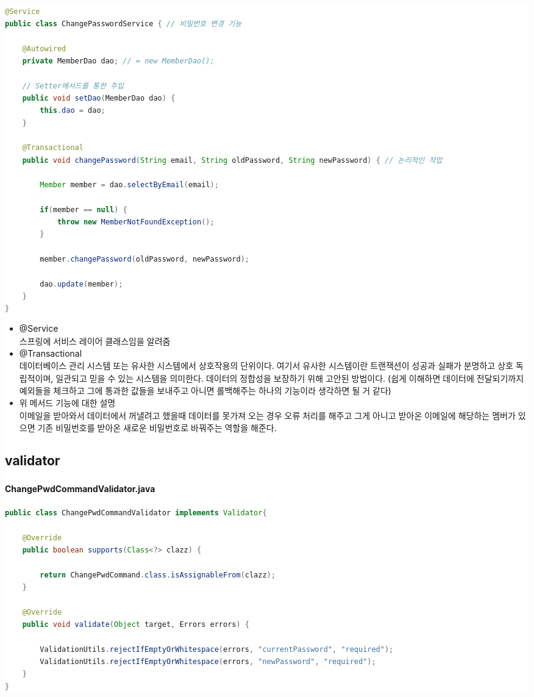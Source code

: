```java
@Service
public class ChangePasswordService { // 비밀번호 변경 기능
	
	@Autowired
	private MemberDao dao; // = new MemberDao();
	
	// Setter메서드를 통한 주입 
	public void setDao(MemberDao dao) {
		this.dao = dao;
	}

	@Transactional
	public void changePassword(String email, String oldPassword, String newPassword) { // 논리적인 작업
		
		Member member = dao.selectByEmail(email);
		
		if(member == null) {
			throw new MemberNotFoundException();
		}
		
		member.changePassword(oldPassword, newPassword);
		
		dao.update(member);
	}
}
```

- @Service<br>
  스프링에 서비스 레이어 클래스임을 알려줌
- @Transactional<br>
  데이터베이스 관리 시스템 또는 유사한 시스템에서 상호작용의 단위이다. 여기서 유사한 시스템이란 트랜잭션이 성공과 실패가 분명하고 상호 독립적이며, 일관되고 믿을 수 있는 시스템을 의미한다. 데이터의 정합성을 보장하기 위해 고안된 방법이다. (쉽게 이해하면 데이터에 전달되기까지 예외들을 체크하고 그에 통과한 값들을 보내주고 아니면 롤백해주는 하나의 기능이라 생각하면 될 거 같다)
- 위 메서드 기능에 대한 설명 <br>
  이메일을 받아와서 데이터에서 꺼낼려고 했을때 데이터를 못가져 오는 경우 오류 처리를 해주고 그게 아니고 받아온 이메일에 해당하는 멤버가 있으면 기존 비밀번호를 받아온 새로운 비밀번호로 바꿔주는 역할을 해준다. 

## validator

#### ChangePwdCommandValidator.java

```java
public class ChangePwdCommandValidator implements Validator{

	@Override
	public boolean supports(Class<?> clazz) {

		return ChangePwdCommand.class.isAssignableFrom(clazz);
	}

	@Override
	public void validate(Object target, Errors errors) {

		ValidationUtils.rejectIfEmptyOrWhitespace(errors, "currentPassword", "required");
		ValidationUtils.rejectIfEmptyOrWhitespace(errors, "newPassword", "required");	
	}	
}
```
